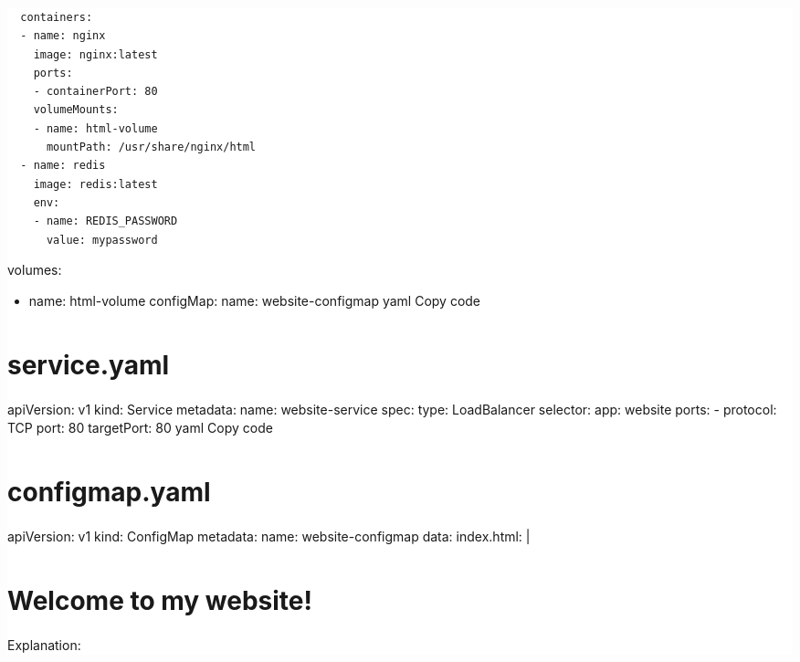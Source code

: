       containers:
      - name: nginx
        image: nginx:latest
        ports:
        - containerPort: 80
        volumeMounts:
        - name: html-volume
          mountPath: /usr/share/nginx/html
      - name: redis
        image: redis:latest
        env:
        - name: REDIS_PASSWORD
          value: mypassword
  volumes:
  - name: html-volume
    configMap:
      name: website-configmap
yaml
Copy code
# service.yaml

apiVersion: v1
kind: Service
metadata:
  name: website-service
spec:
  type: LoadBalancer
  selector:
    app: website
  ports:
    - protocol: TCP
      port: 80
      targetPort: 80
yaml
Copy code
# configmap.yaml

apiVersion: v1
kind: ConfigMap
metadata:
  name: website-configmap
data:
  index.html: |
    <html>
      <head>
        <title>My Website</title>
      </head>
      <body>
        <h1>Welcome to my website!</h1>
      </body>
    </html>
Explanation:
